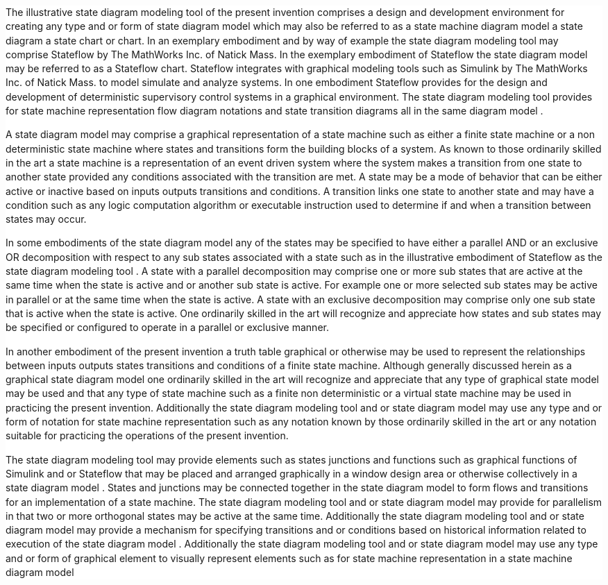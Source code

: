 The illustrative state diagram modeling tool of the present invention comprises a design and development environment for creating any type and or form of state diagram model which may also be referred to as a state machine diagram model a state diagram a state chart or chart. In an exemplary embodiment and by way of example the state diagram modeling tool may comprise Stateflow by The MathWorks Inc. of Natick Mass. In the exemplary embodiment of Stateflow the state diagram model may be referred to as a Stateflow chart. Stateflow integrates with graphical modeling tools such as Simulink by The MathWorks Inc. of Natick Mass. to model simulate and analyze systems. In one embodiment Stateflow provides for the design and development of deterministic supervisory control systems in a graphical environment. The state diagram modeling tool provides for state machine representation flow diagram notations and state transition diagrams all in the same diagram model .

A state diagram model may comprise a graphical representation of a state machine such as either a finite state machine or a non deterministic state machine where states and transitions form the building blocks of a system. As known to those ordinarily skilled in the art a state machine is a representation of an event driven system where the system makes a transition from one state to another state provided any conditions associated with the transition are met. A state may be a mode of behavior that can be either active or inactive based on inputs outputs transitions and conditions. A transition links one state to another state and may have a condition such as any logic computation algorithm or executable instruction used to determine if and when a transition between states may occur.

In some embodiments of the state diagram model any of the states may be specified to have either a parallel AND or an exclusive OR decomposition with respect to any sub states associated with a state such as in the illustrative embodiment of Stateflow as the state diagram modeling tool . A state with a parallel decomposition may comprise one or more sub states that are active at the same time when the state is active and or another sub state is active. For example one or more selected sub states may be active in parallel or at the same time when the state is active. A state with an exclusive decomposition may comprise only one sub state that is active when the state is active. One ordinarily skilled in the art will recognize and appreciate how states and sub states may be specified or configured to operate in a parallel or exclusive manner.

In another embodiment of the present invention a truth table graphical or otherwise may be used to represent the relationships between inputs outputs states transitions and conditions of a finite state machine. Although generally discussed herein as a graphical state diagram model one ordinarily skilled in the art will recognize and appreciate that any type of graphical state model may be used and that any type of state machine such as a finite non deterministic or a virtual state machine may be used in practicing the present invention. Additionally the state diagram modeling tool and or state diagram model may use any type and or form of notation for state machine representation such as any notation known by those ordinarily skilled in the art or any notation suitable for practicing the operations of the present invention.

The state diagram modeling tool may provide elements such as states junctions and functions such as graphical functions of Simulink and or Stateflow that may be placed and arranged graphically in a window design area or otherwise collectively in a state diagram model . States and junctions may be connected together in the state diagram model to form flows and transitions for an implementation of a state machine. The state diagram modeling tool and or state diagram model may provide for parallelism in that two or more orthogonal states may be active at the same time. Additionally the state diagram modeling tool and or state diagram model may provide a mechanism for specifying transitions and or conditions based on historical information related to execution of the state diagram model . Additionally the state diagram modeling tool and or state diagram model may use any type and or form of graphical element to visually represent elements such as for state machine representation in a state machine diagram model
